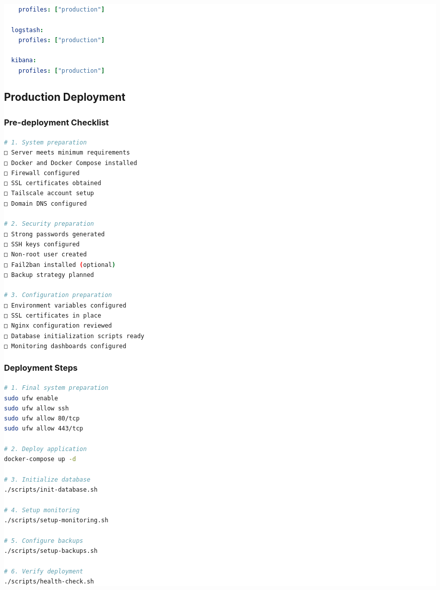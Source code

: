 ```yaml
    profiles: ["production"]

  logstash:
    profiles: ["production"]

  kibana:
    profiles: ["production"]
```

## Production Deployment

### Pre-deployment Checklist

```bash
# 1. System preparation
□ Server meets minimum requirements
□ Docker and Docker Compose installed
□ Firewall configured
□ SSL certificates obtained
□ Tailscale account setup
□ Domain DNS configured

# 2. Security preparation
□ Strong passwords generated
□ SSH keys configured
□ Non-root user created
□ Fail2ban installed (optional)
□ Backup strategy planned

# 3. Configuration preparation
□ Environment variables configured
□ SSL certificates in place
□ Nginx configuration reviewed
□ Database initialization scripts ready
□ Monitoring dashboards configured
```

### Deployment Steps

```bash
# 1. Final system preparation
sudo ufw enable
sudo ufw allow ssh
sudo ufw allow 80/tcp
sudo ufw allow 443/tcp

# 2. Deploy application
docker-compose up -d

# 3. Initialize database
./scripts/init-database.sh

# 4. Setup monitoring
./scripts/setup-monitoring.sh

# 5. Configure backups
./scripts/setup-backups.sh

# 6. Verify deployment
./scripts/health-check.sh
```
